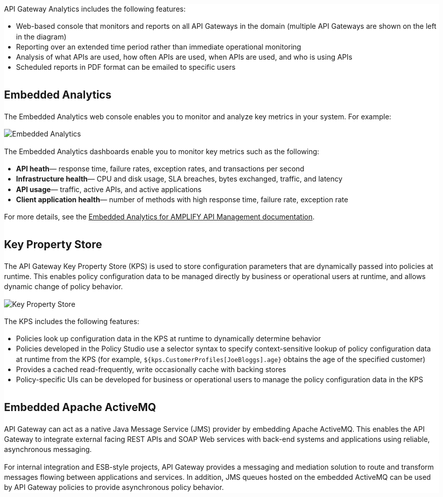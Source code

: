 API Gateway Analytics includes the following features:

* Web-based console that monitors and reports on all API Gateways in the domain (multiple API Gateways are shown on the left in the diagram)
* Reporting over an extended time period rather than immediate operational monitoring
* Analysis of what APIs are used, how often APIs are used, when APIs are used, and who is using APIs
* Scheduled reports in PDF format can be emailed to specific users

## Embedded Analytics

The Embedded Analytics web console enables you to monitor and analyze key metrics in your system. For example:

![Embedded Analytics](/Images/docbook/images/concepts/embedded_analytics.png)

The Embedded Analytics dashboards enable you to monitor key metrics such as the following:

* **API heath**— response time, failure rates, exception rates, and transactions per second
* **Infrastructure health**— CPU and disk usage, SLA breaches, bytes exchanged, traffic, and latency
* **API usage**— traffic, active APIs, and active applications
* **Client application health**— number of methods with high response time, failure rate, exception rate

For more details, see the [Embedded Analytics for AMPLIFY API Management documentation](https://docs.axway.com/bundle/EmbeddedAnalyticsAPIM_allOS_en_HTML5/).

## Key Property Store

The API Gateway Key Property Store (KPS) is used to store configuration parameters that are dynamically passed into policies at runtime. This enables policy configuration data to be managed directly by business or operational users at runtime, and allows dynamic change of policy behavior.

![Key Property Store](/Images/docbook/images/concepts/kps.png)

The KPS includes the following features:

* Policies look up configuration data in the KPS at runtime to dynamically determine behavior
* Policies developed in the Policy Studio use a selector syntax to specify context-sensitive lookup of policy configuration data at runtime from the KPS (for example, `${kps.CustomerProfiles[JoeBloggs].age}` obtains the age of the specified customer)
* Provides a cached read-frequently, write occasionally cache with backing stores
* Policy-specific UIs can be developed for business or operational users to manage the policy configuration data in the KPS

## Embedded Apache ActiveMQ

API Gateway can act as a native Java Message Service (JMS) provider by embedding Apache ActiveMQ. This enables the API Gateway to integrate external facing REST APIs and SOAP Web services with back-end systems and applications using reliable, asynchronous messaging.

For internal integration and ESB-style projects, API Gateway provides a messaging and mediation solution to route and transform messages flowing between applications and services. In addition, JMS queues hosted on the embedded ActiveMQ can be used by API Gateway policies to provide asynchronous policy behavior.

